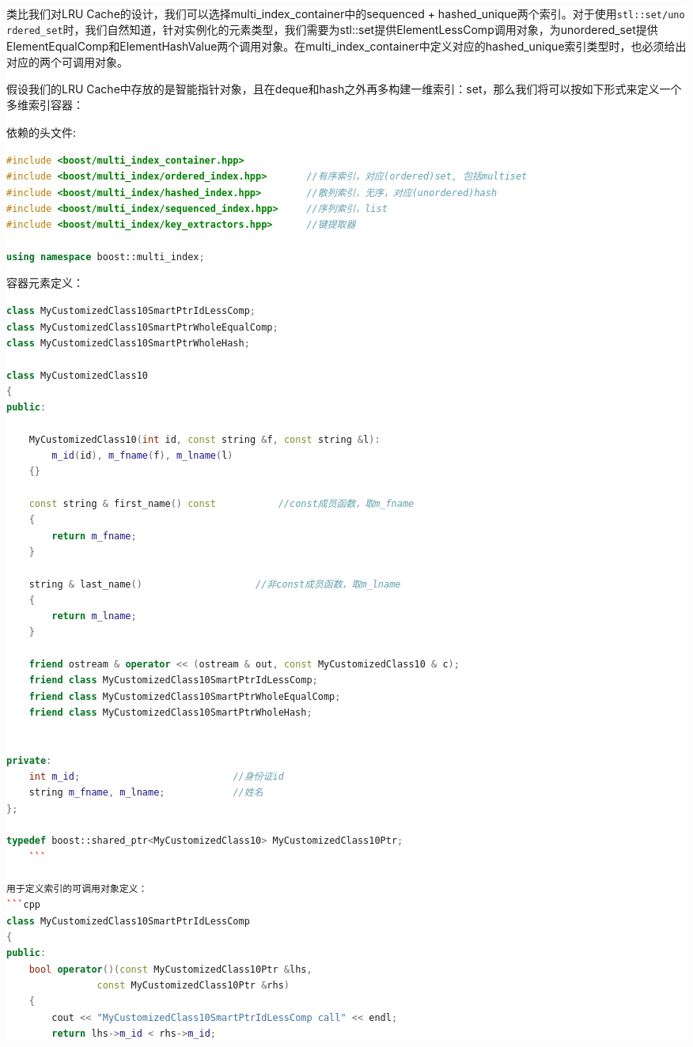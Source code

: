 类比我们对LRU Cache的设计，我们可以选择multi_index_container中的sequenced + hashed_unique两个索引。对于使用`stl::set/unordered_set`时，我们自然知道，针对实例化的元素类型，我们需要为stl::set提供ElementLessComp调用对象，为unordered_set提供ElementEqualComp和ElementHashValue两个调用对象。在multi_index_container中定义对应的hashed_unique索引类型时，也必须给出对应的两个可调用对象。
    
假设我们的LRU Cache中存放的是智能指针对象，且在deque和hash之外再多构建一维索引：set，那么我们将可以按如下形式来定义一个多维索引容器：
    
依赖的头文件:

```cpp
#include <boost/multi_index_container.hpp>
#include <boost/multi_index/ordered_index.hpp>	     //有序索引，对应(ordered)set, 包括multiset
#include <boost/multi_index/hashed_index.hpp>	     //散列索引，无序，对应(unordered)hash
#include <boost/multi_index/sequenced_index.hpp>     //序列索引，list
#include <boost/multi_index/key_extractors.hpp>	     //键提取器
	
using namespace boost::multi_index;
```
    
容器元素定义：
    
```cpp
class MyCustomizedClass10SmartPtrIdLessComp;
class MyCustomizedClass10SmartPtrWholeEqualComp;
class MyCustomizedClass10SmartPtrWholeHash;
    
class MyCustomizedClass10
{
public:

	MyCustomizedClass10(int id, const string &f, const string &l):
		m_id(id), m_fname(f), m_lname(l)
	{}

	const string & first_name() const 			//const成员函数，取m_fname
	{
		return m_fname;
	}

	string & last_name() 					//非const成员函数，取m_lname
	{
		return m_lname;
	}

	friend ostream & operator << (ostream & out, const MyCustomizedClass10 & c);
	friend class MyCustomizedClass10SmartPtrIdLessComp;
	friend class MyCustomizedClass10SmartPtrWholeEqualComp;
	friend class MyCustomizedClass10SmartPtrWholeHash;


private:
	int m_id;							//身份证id
	string m_fname, m_lname;			//姓名
};

typedef boost::shared_ptr<MyCustomizedClass10> MyCustomizedClass10Ptr;
    ```

用于定义索引的可调用对象定义：
```cpp
class MyCustomizedClass10SmartPtrIdLessComp
{
public:
	bool operator()(const MyCustomizedClass10Ptr &lhs, 
				const MyCustomizedClass10Ptr &rhs)
	{
		cout << "MyCustomizedClass10SmartPtrIdLessComp call" << endl;
		return lhs->m_id < rhs->m_id;
```